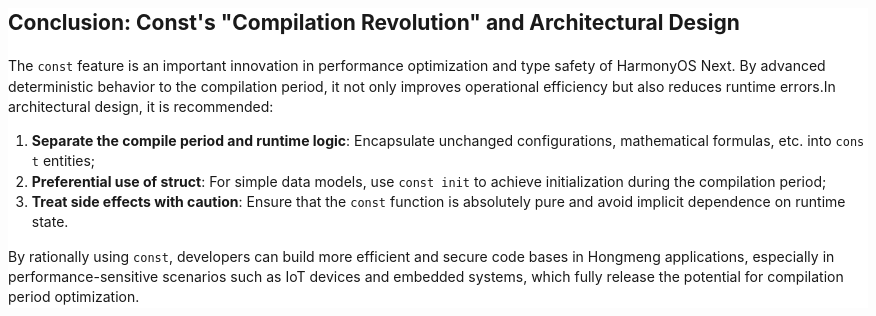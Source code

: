 
## Conclusion: Const's "Compilation Revolution" and Architectural Design

The `const` feature is an important innovation in performance optimization and type safety of HarmonyOS Next. By advanced deterministic behavior to the compilation period, it not only improves operational efficiency but also reduces runtime errors.In architectural design, it is recommended:
1. **Separate the compile period and runtime logic**: Encapsulate unchanged configurations, mathematical formulas, etc. into `const` entities;
2. **Preferential use of struct**: For simple data models, use `const init` to achieve initialization during the compilation period;
3. **Treat side effects with caution**: Ensure that the `const` function is absolutely pure and avoid implicit dependence on runtime state.

By rationally using `const`, developers can build more efficient and secure code bases in Hongmeng applications, especially in performance-sensitive scenarios such as IoT devices and embedded systems, which fully release the potential for compilation period optimization.
